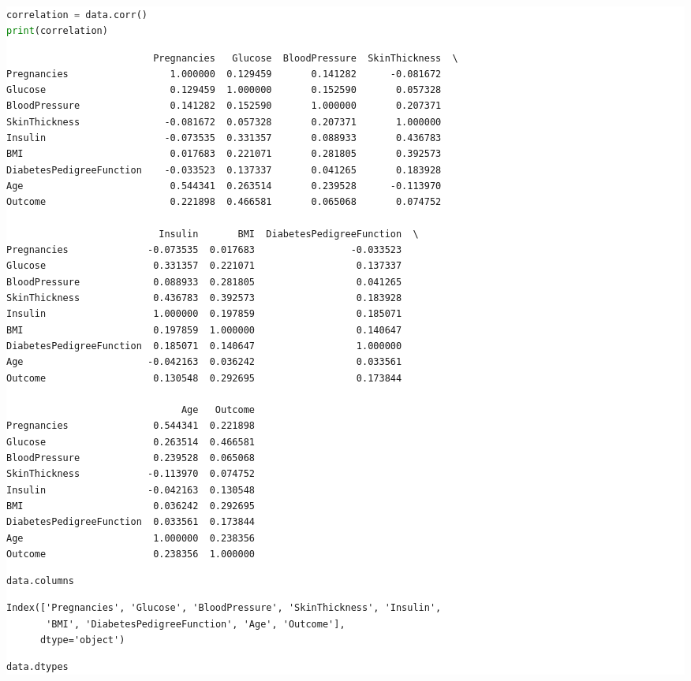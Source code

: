 
```python
correlation = data.corr()
print(correlation)
```

                              Pregnancies   Glucose  BloodPressure  SkinThickness  \
    Pregnancies                  1.000000  0.129459       0.141282      -0.081672   
    Glucose                      0.129459  1.000000       0.152590       0.057328   
    BloodPressure                0.141282  0.152590       1.000000       0.207371   
    SkinThickness               -0.081672  0.057328       0.207371       1.000000   
    Insulin                     -0.073535  0.331357       0.088933       0.436783   
    BMI                          0.017683  0.221071       0.281805       0.392573   
    DiabetesPedigreeFunction    -0.033523  0.137337       0.041265       0.183928   
    Age                          0.544341  0.263514       0.239528      -0.113970   
    Outcome                      0.221898  0.466581       0.065068       0.074752   
    
                               Insulin       BMI  DiabetesPedigreeFunction  \
    Pregnancies              -0.073535  0.017683                 -0.033523   
    Glucose                   0.331357  0.221071                  0.137337   
    BloodPressure             0.088933  0.281805                  0.041265   
    SkinThickness             0.436783  0.392573                  0.183928   
    Insulin                   1.000000  0.197859                  0.185071   
    BMI                       0.197859  1.000000                  0.140647   
    DiabetesPedigreeFunction  0.185071  0.140647                  1.000000   
    Age                      -0.042163  0.036242                  0.033561   
    Outcome                   0.130548  0.292695                  0.173844   
    
                                   Age   Outcome  
    Pregnancies               0.544341  0.221898  
    Glucose                   0.263514  0.466581  
    BloodPressure             0.239528  0.065068  
    SkinThickness            -0.113970  0.074752  
    Insulin                  -0.042163  0.130548  
    BMI                       0.036242  0.292695  
    DiabetesPedigreeFunction  0.033561  0.173844  
    Age                       1.000000  0.238356  
    Outcome                   0.238356  1.000000  
    


```python
data.columns
```




    Index(['Pregnancies', 'Glucose', 'BloodPressure', 'SkinThickness', 'Insulin',
           'BMI', 'DiabetesPedigreeFunction', 'Age', 'Outcome'],
          dtype='object')




```python
data.dtypes
```
